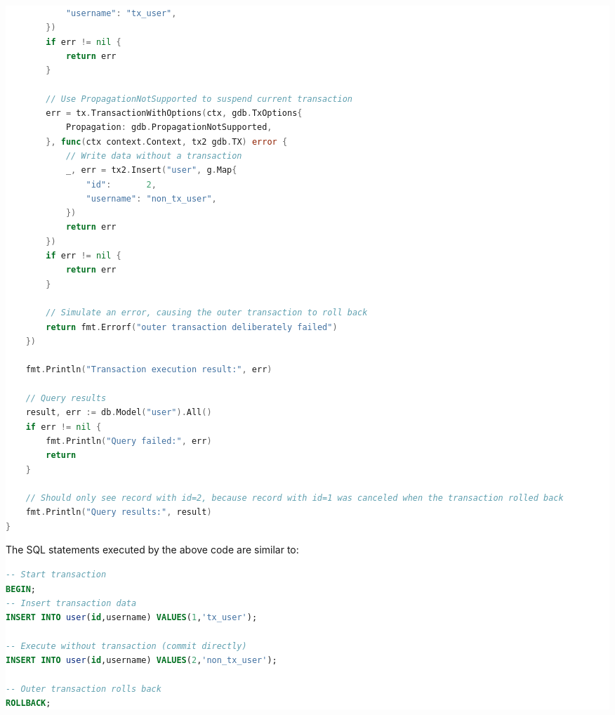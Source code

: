 ```go
			"username": "tx_user",
		})
		if err != nil {
			return err
		}

		// Use PropagationNotSupported to suspend current transaction
		err = tx.TransactionWithOptions(ctx, gdb.TxOptions{
			Propagation: gdb.PropagationNotSupported,
		}, func(ctx context.Context, tx2 gdb.TX) error {
			// Write data without a transaction
			_, err = tx2.Insert("user", g.Map{
				"id":       2,
				"username": "non_tx_user",
			})
			return err
		})
		if err != nil {
			return err
		}

		// Simulate an error, causing the outer transaction to roll back
		return fmt.Errorf("outer transaction deliberately failed")
	})

	fmt.Println("Transaction execution result:", err)

	// Query results
	result, err := db.Model("user").All()
	if err != nil {
		fmt.Println("Query failed:", err)
		return
	}

	// Should only see record with id=2, because record with id=1 was canceled when the transaction rolled back
	fmt.Println("Query results:", result)
}
```

The SQL statements executed by the above code are similar to:

```sql
-- Start transaction
BEGIN;
-- Insert transaction data
INSERT INTO user(id,username) VALUES(1,'tx_user');

-- Execute without transaction (commit directly)
INSERT INTO user(id,username) VALUES(2,'non_tx_user');

-- Outer transaction rolls back
ROLLBACK;
```

